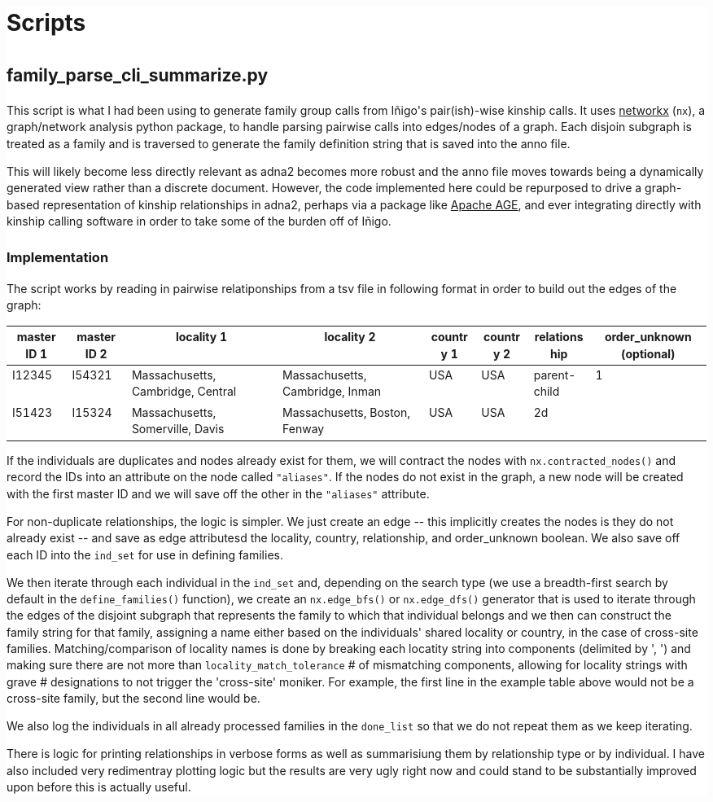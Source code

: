 # Scripts
## family_parse_cli_summarize.py
This script is what I had been using to generate family group calls from Iñigo's pair(ish)-wise kinship calls. It uses [networkx](https://networkx.org) (`nx`), a graph/network analysis python package, to handle parsing pairwise calls into edges/nodes of a graph. Each disjoin subgraph is treated as a family and is traversed to generate the family definition string that is saved into the anno file.

This will likely become less directly relevant as adna2 becomes more robust and the anno file moves towards being a dynamically generated view rather than a discrete document. However, the code implemented here could be repurposed to drive a graph-based representation of kinship relationships in adna2, perhaps via a package like [Apache AGE](https://age.apache.org), and ever integrating directly with kinship calling software in order to take some of the burden off of Iñigo.

### Implementation
The script works by reading in pairwise relatiponships from a tsv file in following format in order to build out the edges of the graph:

master ID 1 | master ID 2 | locality 1 | locality 2 | country 1 | country 2 | relationship | order_unknown (optional)
--- | --- | --- | --- | --- | --- | --- | --- 
I12345 | I54321 | Massachusetts, Cambridge, Central | Massachusetts, Cambridge, Inman | USA | USA | parent-child | 1
I51423 | I15324 | Massachusetts, Somerville, Davis | Massachusetts, Boston, Fenway | USA | USA | 2d

If the individuals are duplicates and nodes already exist for them, we will contract the nodes with `nx.contracted_nodes()` and record the IDs into an attribute on the node called `"aliases"`. If the nodes do not exist in the graph, a new node will be created with the first master ID and we will save off the other in the `"aliases"` attribute.

For non-duplicate relationships, the logic is simpler. We just create an edge -- this implicitly creates the nodes is they do not already exist -- and save as edge attributesd the locality, country, relationship, and order_unknown boolean. We also save off each ID into the `ind_set` for use in defining families.

We then iterate through each individual in the `ind_set` and, depending on the search type (we use a breadth-first search by default in the `define_families()` function), we create an `nx.edge_bfs()` or `nx.edge_dfs()` generator that is used to iterate through the edges of the disjoint subgraph that represents the family to which that individual belongs and we then can construct the family string for that family, assigning a name either based on the individuals' shared locality or country, in the case of cross-site families. Matching/comparison of locality names is done by breaking each locatity string into components (delimited by ', ') and making sure there are not more than `locality_match_tolerance` # of mismatching components, allowing for locality strings with grave # designations to not trigger the 'cross-site' moniker. For example, the first line in the example table above would not be a cross-site family, but the second line would be.

We also log the individuals in all already processed families in the `done_list` so that we do not repeat them as we keep iterating.

There is logic for printing relationships in verbose forms as well as summarisiung them by relationship type or by individual. I have also included very redimentray plotting logic but the results are very ugly right now and could stand to be substantially improved upon before this is actually useful.
